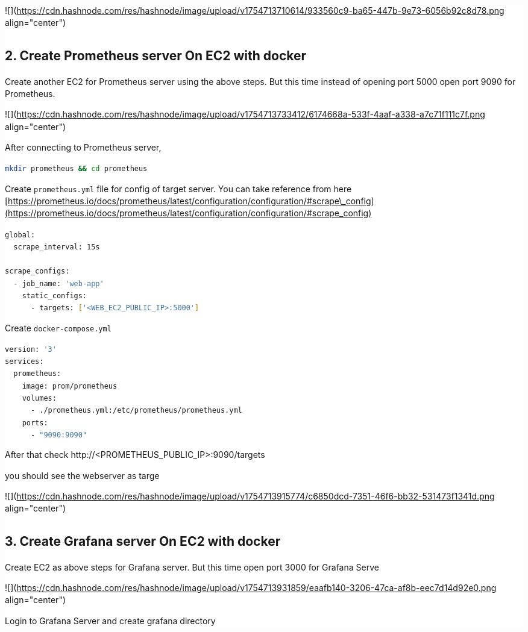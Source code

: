 ![](https://cdn.hashnode.com/res/hashnode/image/upload/v1754713710614/933560c9-ba65-447b-9e73-6056b92c8d78.png align="center")

## 2\. Create Prometheus server On EC2 with docker

Create another EC2 for Prometheus server using the above steps. But this time instead of opening port 5000 open port 9090 for Prometheus.

![](https://cdn.hashnode.com/res/hashnode/image/upload/v1754713733412/6174668a-533f-4aaf-a338-a7c71f111c7f.png align="center")

After connecting to Prometheus server,

```bash
mkdir prometheus && cd prometheus
```

Create `prometheus.yml` file for config of target server. You can take reference from here [https://prometheus.io/docs/prometheus/latest/configuration/configuration/#scrape\_config](https://prometheus.io/docs/prometheus/latest/configuration/configuration/#scrape_config)

```bash
global:
  scrape_interval: 15s

scrape_configs:
  - job_name: 'web-app'
    static_configs:
      - targets: ['<WEB_EC2_PUBLIC_IP>:5000']
```

Create `docker-compose.yml`

```bash
version: '3'
services:
  prometheus:
    image: prom/prometheus
    volumes:
      - ./prometheus.yml:/etc/prometheus/prometheus.yml
    ports:
      - "9090:9090"
```

After that check http://&lt;PROMETHEUS\_PUBLIC\_IP&gt;:9090/targets

you should see the webserver as targe

![](https://cdn.hashnode.com/res/hashnode/image/upload/v1754713915774/c6850dcd-7351-46f6-bb32-531473f1341d.png align="center")

## 3\. Create Grafana server On EC2 with docker

Create EC2 as above steps for Grafana server. But this time open port 3000 for Grafana Serve

![](https://cdn.hashnode.com/res/hashnode/image/upload/v1754713931859/eaafb140-3206-47ca-af8b-eec7d14d92e0.png align="center")

Login to Grafana Server and create grafana directory
